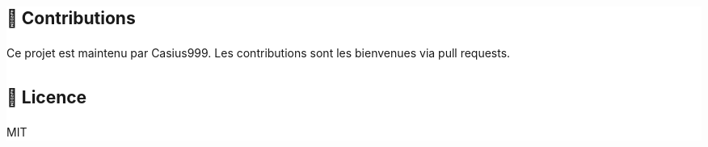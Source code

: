 ## 🤝 Contributions

Ce projet est maintenu par Casius999. Les contributions sont les bienvenues via pull requests.

## 📄 Licence

MIT